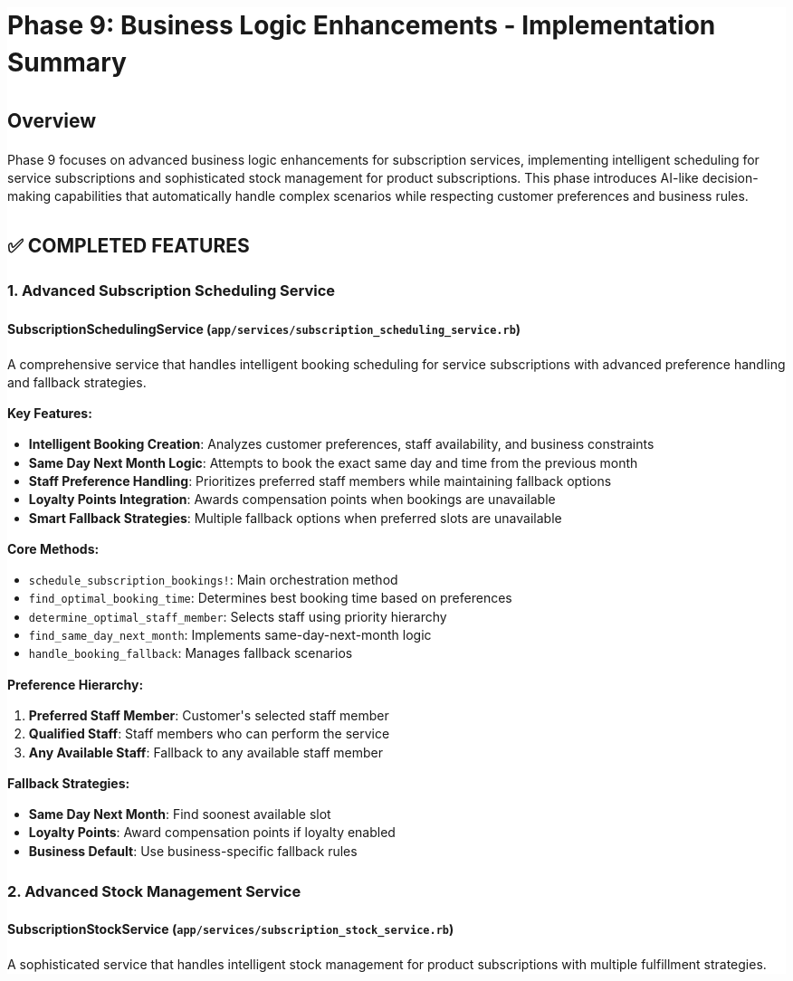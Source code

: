 # Phase 9: Business Logic Enhancements - Implementation Summary

## Overview
Phase 9 focuses on advanced business logic enhancements for subscription services, implementing intelligent scheduling for service subscriptions and sophisticated stock management for product subscriptions. This phase introduces AI-like decision-making capabilities that automatically handle complex scenarios while respecting customer preferences and business rules.

## ✅ COMPLETED FEATURES

### 1. Advanced Subscription Scheduling Service

#### **SubscriptionSchedulingService** (`app/services/subscription_scheduling_service.rb`)
A comprehensive service that handles intelligent booking scheduling for service subscriptions with advanced preference handling and fallback strategies.

**Key Features:**
- **Intelligent Booking Creation**: Analyzes customer preferences, staff availability, and business constraints
- **Same Day Next Month Logic**: Attempts to book the exact same day and time from the previous month
- **Staff Preference Handling**: Prioritizes preferred staff members while maintaining fallback options
- **Loyalty Points Integration**: Awards compensation points when bookings are unavailable
- **Smart Fallback Strategies**: Multiple fallback options when preferred slots are unavailable

**Core Methods:**
- `schedule_subscription_bookings!`: Main orchestration method
- `find_optimal_booking_time`: Determines best booking time based on preferences
- `determine_optimal_staff_member`: Selects staff using priority hierarchy
- `find_same_day_next_month`: Implements same-day-next-month logic
- `handle_booking_fallback`: Manages fallback scenarios

**Preference Hierarchy:**
1. **Preferred Staff Member**: Customer's selected staff member
2. **Qualified Staff**: Staff members who can perform the service
3. **Any Available Staff**: Fallback to any available staff member

**Fallback Strategies:**
- **Same Day Next Month**: Find soonest available slot
- **Loyalty Points**: Award compensation points if loyalty enabled
- **Business Default**: Use business-specific fallback rules

### 2. Advanced Stock Management Service

#### **SubscriptionStockService** (`app/services/subscription_stock_service.rb`)
A sophisticated service that handles intelligent stock management for product subscriptions with multiple fulfillment strategies.
